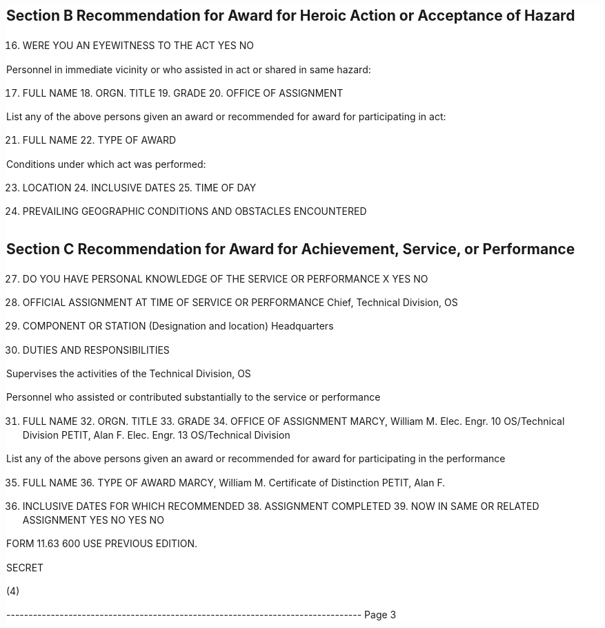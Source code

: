 ## Section B Recommendation for Award for Heroic Action or Acceptance of Hazard

16. WERE YOU AN EYEWITNESS TO THE ACT YES NO

Personnel in immediate vicinity or who assisted in act or shared in same hazard:

17. FULL NAME 18. ORGN. TITLE 19. GRADE 20. OFFICE OF ASSIGNMENT

List any of the above persons given an award or recommended for award for participating in act:

21. FULL NAME 22. TYPE OF AWARD

Conditions under which act was performed:

23. LOCATION 24. INCLUSIVE DATES 25. TIME OF DAY

26. PREVAILING GEOGRAPHIC CONDITIONS AND OBSTACLES ENCOUNTERED

## Section C Recommendation for Award for Achievement, Service, or Performance

27. DO YOU HAVE PERSONAL KNOWLEDGE OF THE SERVICE OR PERFORMANCE X YES NO

28. OFFICIAL ASSIGNMENT AT TIME OF SERVICE OR PERFORMANCE
    Chief, Technical Division, OS

29. COMPONENT OR STATION (Designation and location)
    Headquarters

30. DUTIES AND RESPONSIBILITIES

Supervises the activities of the Technical Division, OS

Personnel who assisted or contributed substantially to the service or performance

31. FULL NAME 32. ORGN. TITLE 33. GRADE 34. OFFICE OF ASSIGNMENT
    MARCY, William M. Elec. Engr. 10 OS/Technical Division
    PETIT, Alan F. Elec. Engr. 13 OS/Technical Division

List any of the above persons given an award or recommended for award for participating in the performance

35. FULL NAME 36. TYPE OF AWARD
    MARCY, William M. Certificate of Distinction
    PETIT, Alan F.

37. INCLUSIVE DATES FOR WHICH RECOMMENDED 38. ASSIGNMENT COMPLETED 39. NOW IN SAME OR RELATED ASSIGNMENT
    YES NO YES NO

FORM 11.63 600 USE PREVIOUS EDITION.

SECRET

(4)


-------------------------------------------------------------------------------- Page 3
